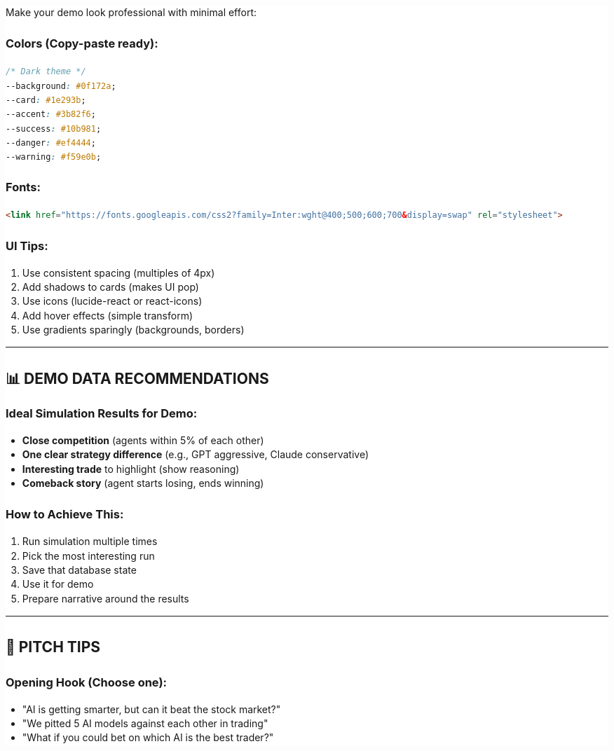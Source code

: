 Make your demo look professional with minimal effort:

### Colors (Copy-paste ready):
```css
/* Dark theme */
--background: #0f172a;
--card: #1e293b;
--accent: #3b82f6;
--success: #10b981;
--danger: #ef4444;
--warning: #f59e0b;
```

### Fonts:
```html
<link href="https://fonts.googleapis.com/css2?family=Inter:wght@400;500;600;700&display=swap" rel="stylesheet">
```

### UI Tips:
1. Use consistent spacing (multiples of 4px)
2. Add shadows to cards (makes UI pop)
3. Use icons (lucide-react or react-icons)
4. Add hover effects (simple transform)
5. Use gradients sparingly (backgrounds, borders)

---

## 📊 DEMO DATA RECOMMENDATIONS

### Ideal Simulation Results for Demo:
- **Close competition** (agents within 5% of each other)
- **One clear strategy difference** (e.g., GPT aggressive, Claude conservative)
- **Interesting trade** to highlight (show reasoning)
- **Comeback story** (agent starts losing, ends winning)

### How to Achieve This:
1. Run simulation multiple times
2. Pick the most interesting run
3. Save that database state
4. Use it for demo
5. Prepare narrative around the results

---

## 🎤 PITCH TIPS

### Opening Hook (Choose one):
- "AI is getting smarter, but can it beat the stock market?"
- "We pitted 5 AI models against each other in trading"
- "What if you could bet on which AI is the best trader?"
